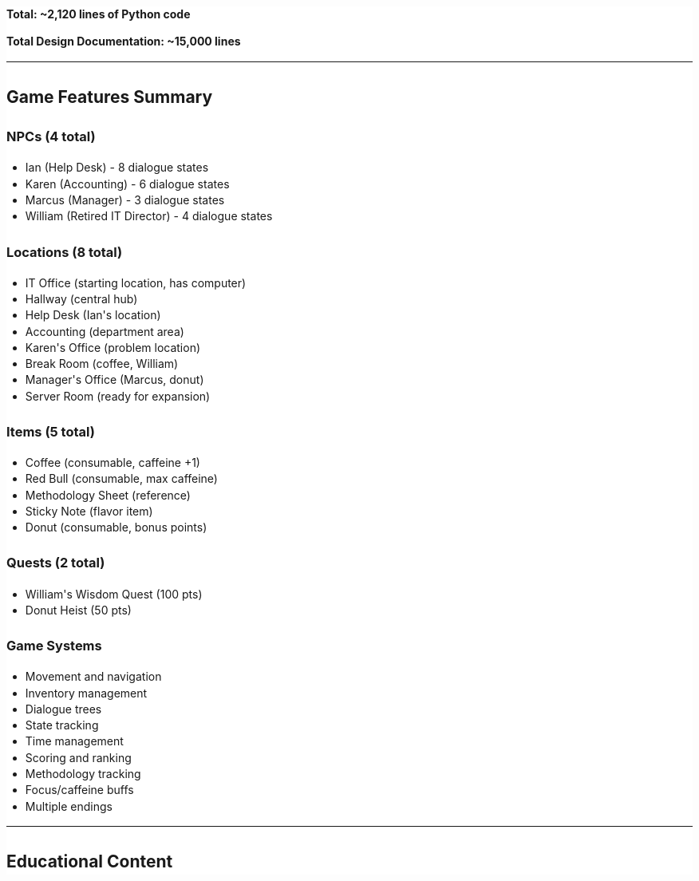 **Total: ~2,120 lines of Python code**

**Total Design Documentation: ~15,000 lines**

---

## Game Features Summary

### NPCs (4 total)
- Ian (Help Desk) - 8 dialogue states
- Karen (Accounting) - 6 dialogue states  
- Marcus (Manager) - 3 dialogue states
- William (Retired IT Director) - 4 dialogue states

### Locations (8 total)
- IT Office (starting location, has computer)
- Hallway (central hub)
- Help Desk (Ian's location)
- Accounting (department area)
- Karen's Office (problem location)
- Break Room (coffee, William)
- Manager's Office (Marcus, donut)
- Server Room (ready for expansion)

### Items (5 total)
- Coffee (consumable, caffeine +1)
- Red Bull (consumable, max caffeine)
- Methodology Sheet (reference)
- Sticky Note (flavor item)
- Donut (consumable, bonus points)

### Quests (2 total)
- William's Wisdom Quest (100 pts)
- Donut Heist (50 pts)

### Game Systems
- Movement and navigation
- Inventory management
- Dialogue trees
- State tracking
- Time management
- Scoring and ranking
- Methodology tracking
- Focus/caffeine buffs
- Multiple endings

---

## Educational Content
